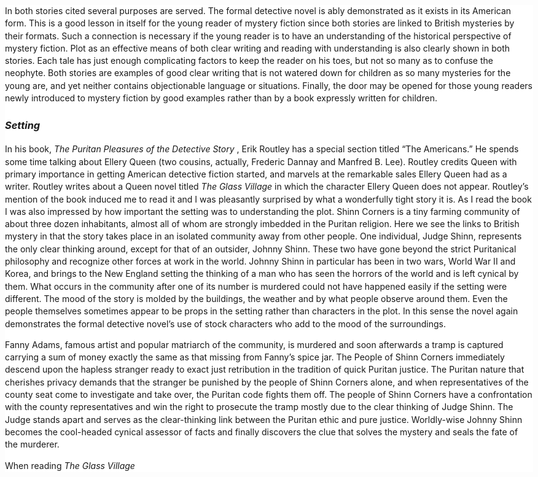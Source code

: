 In both stories cited several purposes are served. The formal detective novel is ably demonstrated as it exists in its American form. This is a good lesson in itself for the young reader of mystery fiction since both stories are linked to British mysteries by their formats. Such a connection is necessary if the young reader is to have an understanding of the historical perspective of mystery fiction. Plot as an effective means of both clear writing and reading with understanding is also clearly shown in both stories. Each tale has just enough complicating factors to keep the reader on his toes, but not so many as to confuse the neophyte. Both stories are examples of good clear writing that is not watered down for children as so many mysteries for the young are, and yet neither contains objectionable language or situations. Finally, the door may be opened for those young readers newly introduced to mystery fiction by good examples rather than by a book expressly written for children.
</p>
<h3>
<i>
Setting
</i>
</h3>
In his book,
<i>
The Puritan Pleasures of the Detective
</i>
<i>
Story
</i>
, Erik Routley has a special section titled “The Americans.” He spends some time talking about Ellery Queen (two cousins, actually, Frederic Dannay and Manfred B. Lee). Routley credits Queen with primary importance in getting American detective fiction started, and marvels at the remarkable sales Ellery Queen had as a writer. Routley writes about a Queen novel titled
<i>
The Glass Village
</i>
in which the character Ellery Queen does not appear. Routley’s mention of the book induced me to read it and I was pleasantly surprised by what a wonderfully tight story it is. As I read the book I was also impressed by how important the setting was to understanding the plot. Shinn Corners is a tiny farming community of about three dozen inhabitants, almost all of whom are strongly imbedded in the Puritan religion. Here we see the links to British mystery in that the story takes place in an isolated community away from other people. One individual, Judge Shinn, represents the only clear thinking around, except for that of an outsider, Johnny Shinn. These two have gone beyond the strict Puritanical philosophy and recognize other forces at work in the world. Johnny Shinn in particular has been in two wars, World War II and Korea, and brings to the New England setting the thinking of a man who has seen the horrors of the world and is left cynical by them. What occurs in the community after one of its number is murdered could not have happened easily if the setting were different. The mood of the story is molded by the buildings, the weather and by what people observe around them. Even the people themselves sometimes appear to be props in the setting rather than characters in the plot. In this sense the novel again demonstrates the formal detective novel’s use of stock characters who add to the mood of the surroundings.
<p>
Fanny Adams, famous artist and popular matriarch of the community, is murdered and soon afterwards a tramp is captured carrying a sum of money exactly the same as that missing from Fanny’s spice jar. The People of Shinn Corners immediately descend upon the hapless stranger ready to exact just retribution in the tradition of quick Puritan justice. The Puritan nature that cherishes privacy demands that the stranger be punished by the people of Shinn Corners alone, and when representatives of the county seat come to investigate and take over, the Puritan code fights them off. The people of Shinn Corners have a confrontation with the county representatives and win the right to prosecute the tramp mostly due to the clear thinking of Judge Shinn. The Judge stands apart and serves as the clear-thinking link between the Puritan ethic and pure justice. Worldly-wise Johnny Shinn becomes the cool-headed cynical assessor of facts and finally discovers the clue that solves the mystery and seals the fate of the murderer.
</p>
<p>
When reading
<i>
The Glass Village
</i>